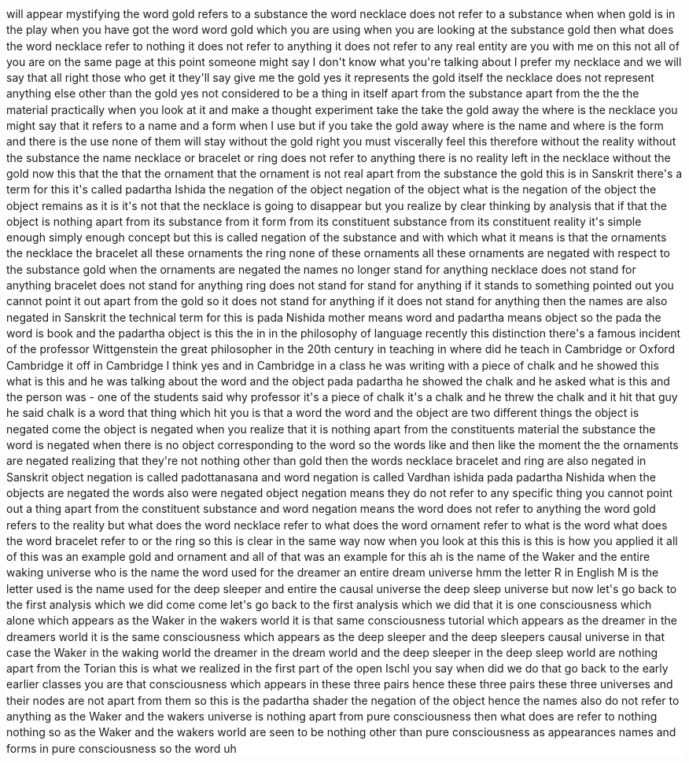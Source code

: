 will appear mystifying the word gold refers to a substance the word necklace does not refer to a substance when when gold is in the play when you have got the word word gold which you are using when you are looking at the substance gold then what does the word necklace refer to nothing it does not refer to anything it does not refer to any real entity are you with me on this not all of you are on the same page at this point someone might say I don't know what you're talking about I prefer my necklace and we will say that all right those who get it they'll say give me the gold yes it represents the gold itself the necklace does not represent anything else other than the gold yes not considered to be a thing in itself apart from the substance apart from the the the material practically when you look at it and make a thought experiment take the take the gold away the where is the necklace you might say that it refers to a name and a form when I use but if you take the gold away where is the name and where is the form and there is the use none of them will stay without the gold right you must viscerally feel this therefore without the reality without the substance the name necklace or bracelet or ring does not refer to anything there is no reality left in the necklace without the gold now this that the that the ornament that the ornament is not real apart from the substance the gold this is in Sanskrit there's a term for this it's called padartha Ishida the negation of the object negation of the object what is the negation of the object the object remains as it is it's not that the necklace is going to disappear but you realize by clear thinking by analysis that if that the object is nothing apart from its substance from it form from its constituent substance from its constituent reality it's simple enough simply enough concept but this is called negation of the substance and with which what it means is that the ornaments the necklace the bracelet all these ornaments the ring none of these ornaments all these ornaments are negated with respect to the substance gold when the ornaments are negated the names no longer stand for anything necklace does not stand for anything bracelet does not stand for anything ring does not stand for stand for anything if it stands to something pointed out you cannot point it out apart from the gold so it does not stand for anything if it does not stand for anything then the names are also negated in Sanskrit the technical term for this is pada Nishida mother means word and padartha means object so the pada the word is book and the padartha object is this the in in the philosophy of language recently this distinction there's a famous incident of the professor Wittgenstein the great philosopher in the 20th century in teaching in where did he teach in Cambridge or Oxford Cambridge it off in Cambridge I think yes and in Cambridge in a class he was writing with a piece of chalk and he showed this what is this and he was talking about the word and the object pada padartha he showed the chalk and he asked what is this and the person was - one of the students said why professor it's a piece of chalk it's a chalk and he threw the chalk and it hit that guy he said chalk is a word that thing which hit you is that a word the word and the object are two different things the object is negated come the object is negated when you realize that it is nothing apart from the constituents material the substance the word is negated when there is no object corresponding to the word so the words like and then like the moment the the ornaments are negated realizing that they're not nothing other than gold then the words necklace bracelet and ring are also negated in Sanskrit object negation is called padottanasana and word negation is called Vardhan ishida pada padartha Nishida when the objects are negated the words also were negated object negation means they do not refer to any specific thing you cannot point out a thing apart from the constituent substance and word negation means the word does not refer to anything the word gold refers to the reality but what does the word necklace refer to what does the word ornament refer to what is the word what does the word bracelet refer to or the ring so this is clear in the same way now when you look at this this is this is how you applied it all of this was an example gold and ornament and all of that was an example for this ah is the name of the Waker and the entire waking universe who is the name the word used for the dreamer an entire dream universe hmm the letter R in English M is the letter used is the name used for the deep sleeper and entire the causal universe the deep sleep universe but now let's go back to the first analysis which we did come come let's go back to the first analysis which we did that it is one consciousness which alone which appears as the Waker in the wakers world it is that same consciousness tutorial which appears as the dreamer in the dreamers world it is the same consciousness which appears as the deep sleeper and the deep sleepers causal universe in that case the Waker in the waking world the dreamer in the dream world and the deep sleeper in the deep sleep world are nothing apart from the Torian this is what we realized in the first part of the open Ischl you say when did we do that go back to the early earlier classes you are that consciousness which appears in these three pairs hence these three pairs these three universes and their nodes are not apart from them so this is the padartha shader the negation of the object hence the names also do not refer to anything as the Waker and the wakers universe is nothing apart from pure consciousness then what does are refer to nothing nothing so as the Waker and the wakers world are seen to be nothing other than pure consciousness as appearances names and forms in pure consciousness so the word uh